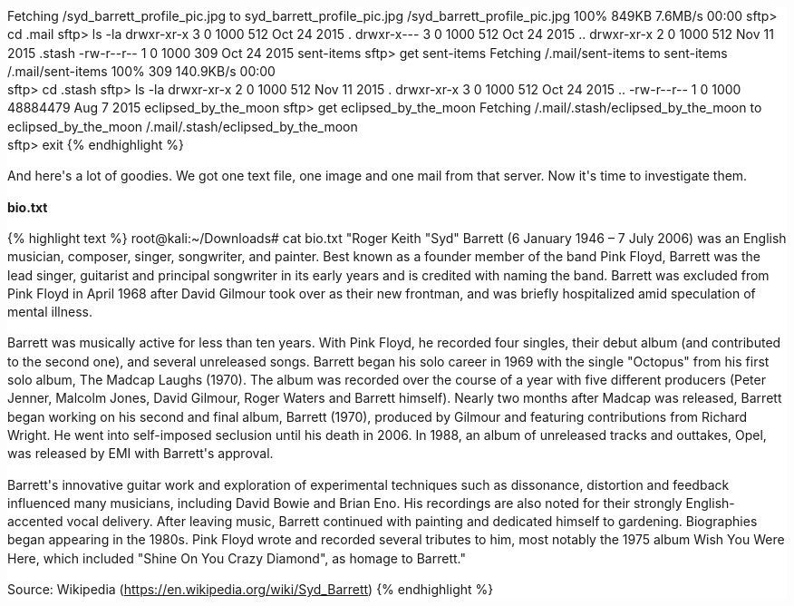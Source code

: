 Fetching /syd_barrett_profile_pic.jpg to syd_barrett_profile_pic.jpg
/syd_barrett_profile_pic.jpg                  100%  849KB   7.6MB/s   00:00
sftp> cd .mail
sftp> ls -la
drwxr-xr-x    3 0        1000          512 Oct 24  2015 .
drwxr-x---    3 0        1000          512 Oct 24  2015 ..
drwxr-xr-x    2 0        1000          512 Nov 11  2015 .stash
-rw-r--r--    1 0        1000          309 Oct 24  2015 sent-items
sftp> get sent-items
Fetching /.mail/sent-items to sent-items
/.mail/sent-items                                                                                                   100%  309   140.9KB/s   00:00    
sftp> cd .stash
sftp> ls -la
drwxr-xr-x    2 0        1000          512 Nov 11  2015 .
drwxr-xr-x    3 0        1000          512 Oct 24  2015 ..
-rw-r--r--    1 0        1000     48884479 Aug  7  2015 eclipsed_by_the_moon
sftp> get eclipsed_by_the_moon
Fetching /.mail/.stash/eclipsed_by_the_moon to eclipsed_by_the_moon
/.mail/.stash/eclipsed_by_the_moon   
sftp> exit
{% endhighlight %}

<p>And here's a lot of goodies. We got one text file, one image and one mail from that server. Now it's time  to investigate them. </p>

<p><b>bio.txt</b></p>
{% highlight text %}
root@kali:~/Downloads# cat bio.txt
"Roger Keith "Syd" Barrett (6 January 1946 – 7 July 2006) was an English musician, composer, singer, songwriter, and painter. Best known as a founder member of the band Pink Floyd, Barrett was the lead singer, guitarist and principal songwriter in its early years and is credited with naming the band. Barrett was excluded from Pink Floyd in April 1968 after David Gilmour took over as their new frontman, and was briefly hospitalized amid speculation of mental illness.

Barrett was musically active for less than ten years. With Pink Floyd, he recorded four singles, their debut album (and contributed to the second one), and several unreleased songs. Barrett began his solo career in 1969 with the single "Octopus" from his first solo album, The Madcap Laughs (1970). The album was recorded over the course of a year with five different producers (Peter Jenner, Malcolm Jones, David Gilmour, Roger Waters and Barrett himself). Nearly two months after Madcap was released, Barrett began working on his second and final album, Barrett (1970), produced by Gilmour and featuring contributions from Richard Wright. He went into self-imposed seclusion until his death in 2006. In 1988, an album of unreleased tracks and outtakes, Opel, was released by EMI with Barrett's approval.

Barrett's innovative guitar work and exploration of experimental techniques such as dissonance, distortion and feedback influenced many musicians, including David Bowie and Brian Eno. His recordings are also noted for their strongly English-accented vocal delivery. After leaving music, Barrett continued with painting and dedicated himself to gardening. Biographies began appearing in the 1980s. Pink Floyd wrote and recorded several tributes to him, most notably the 1975 album Wish You Were Here, which included "Shine On You Crazy Diamond", as homage to Barrett."

Source: Wikipedia (https://en.wikipedia.org/wiki/Syd_Barrett)
{% endhighlight %}
